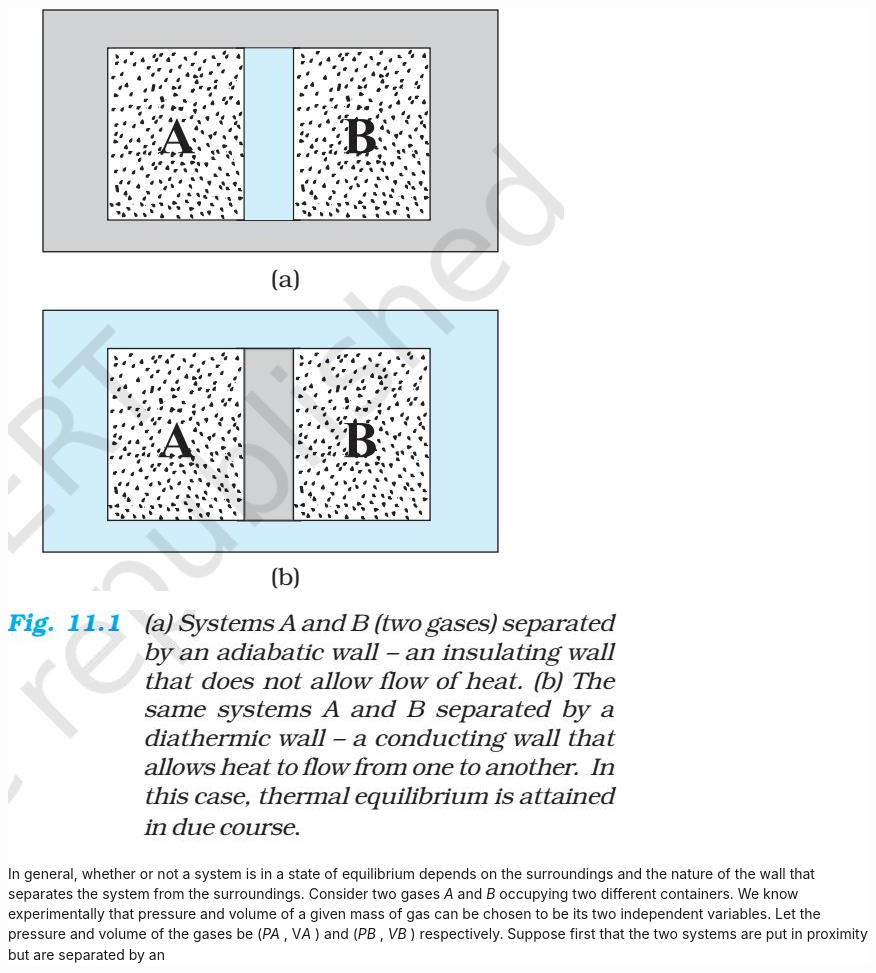 ![](_page_1_Figure_6.jpeg)

![](_page_1_Figure_7.jpeg)

In general, whether or not a system is in a state of equilibrium depends on the surroundings and the nature of the wall that separates the system from the surroundings. Consider two gases *A* and *B* occupying two different containers. We know experimentally that pressure and volume of a given mass of gas can be chosen to be its two independent variables. Let the pressure and volume of the gases be (*PA* , V*A* ) and (*PB* , *VB* ) respectively. Suppose first that the two systems are put in proximity but are separated by an
